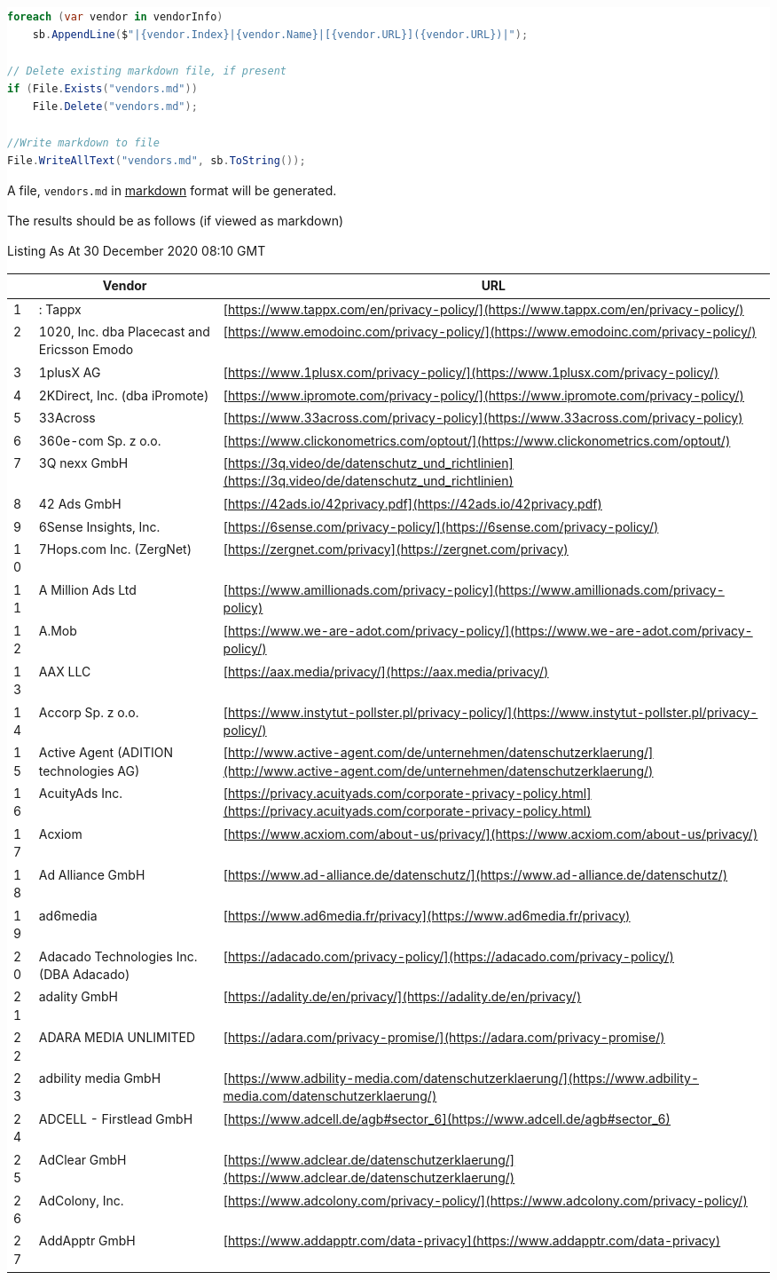 ```csharp
foreach (var vendor in vendorInfo)
    sb.AppendLine($"|{vendor.Index}|{vendor.Name}|[{vendor.URL}]({vendor.URL})|");

// Delete existing markdown file, if present
if (File.Exists("vendors.md"))
    File.Delete("vendors.md");

//Write markdown to file
File.WriteAllText("vendors.md", sb.ToString());
```

A file, `vendors.md` in [markdown](https://www.markdownguide.org/) format will be generated.

<a name="results"></a> The results should be as follows (if viewed as markdown)

Listing As At 30 December 2020 08:10 GMT

||Vendor| URL |
|---|---|---|
|1|: Tappx|[https://www.tappx.com/en/privacy-policy/](https://www.tappx.com/en/privacy-policy/)|
|2|1020, Inc. dba Placecast and Ericsson Emodo|[https://www.emodoinc.com/privacy-policy/](https://www.emodoinc.com/privacy-policy/)|
|3|1plusX AG|[https://www.1plusx.com/privacy-policy/](https://www.1plusx.com/privacy-policy/)|
|4|2KDirect, Inc. (dba iPromote)|[https://www.ipromote.com/privacy-policy/](https://www.ipromote.com/privacy-policy/)|
|5|33Across|[https://www.33across.com/privacy-policy](https://www.33across.com/privacy-policy)|
|6|360e-com Sp. z o.o.|[https://www.clickonometrics.com/optout/](https://www.clickonometrics.com/optout/)|
|7|3Q nexx GmbH|[https://3q.video/de/datenschutz_und_richtlinien](https://3q.video/de/datenschutz_und_richtlinien)|
|8|42 Ads GmbH|[https://42ads.io/42privacy.pdf](https://42ads.io/42privacy.pdf)|
|9|6Sense Insights, Inc.|[https://6sense.com/privacy-policy/](https://6sense.com/privacy-policy/)|
|10|7Hops.com Inc. (ZergNet)|[https://zergnet.com/privacy](https://zergnet.com/privacy)|
|11|A Million Ads Ltd|[https://www.amillionads.com/privacy-policy](https://www.amillionads.com/privacy-policy)|
|12|A.Mob|[https://www.we-are-adot.com/privacy-policy/](https://www.we-are-adot.com/privacy-policy/)|
|13|AAX LLC|[https://aax.media/privacy/](https://aax.media/privacy/)|
|14|Accorp Sp. z o.o.|[https://www.instytut-pollster.pl/privacy-policy/](https://www.instytut-pollster.pl/privacy-policy/)|
|15|Active Agent (ADITION technologies AG)|[http://www.active-agent.com/de/unternehmen/datenschutzerklaerung/](http://www.active-agent.com/de/unternehmen/datenschutzerklaerung/)|
|16|AcuityAds Inc.|[https://privacy.acuityads.com/corporate-privacy-policy.html](https://privacy.acuityads.com/corporate-privacy-policy.html)|
|17|Acxiom|[https://www.acxiom.com/about-us/privacy/](https://www.acxiom.com/about-us/privacy/)|
|18|Ad Alliance GmbH|[https://www.ad-alliance.de/datenschutz/](https://www.ad-alliance.de/datenschutz/)|
|19|ad6media|[https://www.ad6media.fr/privacy](https://www.ad6media.fr/privacy)|
|20|Adacado Technologies Inc. (DBA Adacado)|[https://adacado.com/privacy-policy/](https://adacado.com/privacy-policy/)|
|21|adality GmbH|[https://adality.de/en/privacy/](https://adality.de/en/privacy/)|
|22|ADARA MEDIA UNLIMITED|[https://adara.com/privacy-promise/](https://adara.com/privacy-promise/)|
|23|adbility media GmbH|[https://www.adbility-media.com/datenschutzerklaerung/](https://www.adbility-media.com/datenschutzerklaerung/)|
|24|ADCELL - Firstlead GmbH|[https://www.adcell.de/agb#sector_6](https://www.adcell.de/agb#sector_6)|
|25|AdClear GmbH|[https://www.adclear.de/datenschutzerklaerung/](https://www.adclear.de/datenschutzerklaerung/)|
|26|AdColony, Inc.|[https://www.adcolony.com/privacy-policy/](https://www.adcolony.com/privacy-policy/)|
|27|AddApptr GmbH|[https://www.addapptr.com/data-privacy](https://www.addapptr.com/data-privacy)|
